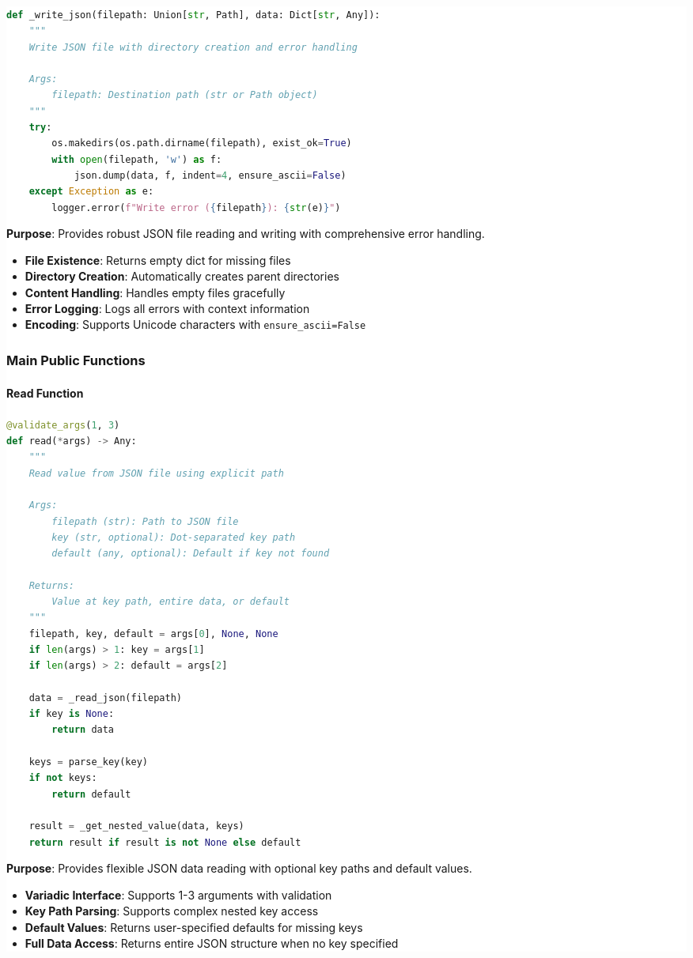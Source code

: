 ```python
def _write_json(filepath: Union[str, Path], data: Dict[str, Any]):
    """
    Write JSON file with directory creation and error handling

    Args:
        filepath: Destination path (str or Path object)
    """
    try:
        os.makedirs(os.path.dirname(filepath), exist_ok=True)
        with open(filepath, 'w') as f:
            json.dump(data, f, indent=4, ensure_ascii=False)
    except Exception as e:
        logger.error(f"Write error ({filepath}): {str(e)}")
```
**Purpose**: Provides robust JSON file reading and writing with comprehensive error handling.
- **File Existence**: Returns empty dict for missing files
- **Directory Creation**: Automatically creates parent directories
- **Content Handling**: Handles empty files gracefully
- **Error Logging**: Logs all errors with context information
- **Encoding**: Supports Unicode characters with `ensure_ascii=False`

### Main Public Functions

#### Read Function
```python
@validate_args(1, 3)
def read(*args) -> Any:
    """
    Read value from JSON file using explicit path

    Args:
        filepath (str): Path to JSON file
        key (str, optional): Dot-separated key path
        default (any, optional): Default if key not found

    Returns:
        Value at key path, entire data, or default
    """
    filepath, key, default = args[0], None, None
    if len(args) > 1: key = args[1]
    if len(args) > 2: default = args[2]

    data = _read_json(filepath)
    if key is None:
        return data

    keys = parse_key(key)
    if not keys:
        return default

    result = _get_nested_value(data, keys)
    return result if result is not None else default
```
**Purpose**: Provides flexible JSON data reading with optional key paths and default values.
- **Variadic Interface**: Supports 1-3 arguments with validation
- **Key Path Parsing**: Supports complex nested key access
- **Default Values**: Returns user-specified defaults for missing keys
- **Full Data Access**: Returns entire JSON structure when no key specified
